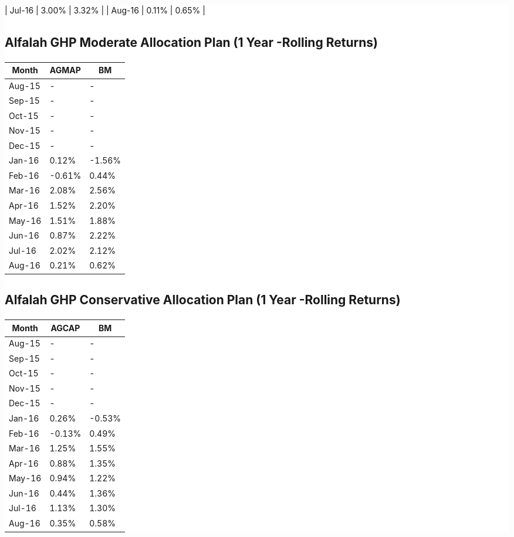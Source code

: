 | Jul-16 | 3.00%  | 3.32%  |
| Aug-16 | 0.11%  | 0.65%  |

## Alfalah GHP Moderate Allocation Plan (1 Year -Rolling Returns)

| Month  | AGMAP  | BM     |
| ------ | ------ | ------ |
| Aug-15 | -      | -      |
| Sep-15 | -      | -      |
| Oct-15 | -      | -      |
| Nov-15 | -      | -      |
| Dec-15 | -      | -      |
| Jan-16 | 0.12%  | -1.56% |
| Feb-16 | -0.61% | 0.44%  |
| Mar-16 | 2.08%  | 2.56%  |
| Apr-16 | 1.52%  | 2.20%  |
| May-16 | 1.51%  | 1.88%  |
| Jun-16 | 0.87%  | 2.22%  |
| Jul-16 | 2.02%  | 2.12%  |
| Aug-16 | 0.21%  | 0.62%  |

## Alfalah GHP Conservative Allocation Plan (1 Year -Rolling Returns)

| Month  | AGCAP  | BM     |
| ------ | ------ | ------ |
| Aug-15 | -      | -      |
| Sep-15 | -      | -      |
| Oct-15 | -      | -      |
| Nov-15 | -      | -      |
| Dec-15 | -      | -      |
| Jan-16 | 0.26%  | -0.53% |
| Feb-16 | -0.13% | 0.49%  |
| Mar-16 | 1.25%  | 1.55%  |
| Apr-16 | 0.88%  | 1.35%  |
| May-16 | 0.94%  | 1.22%  |
| Jun-16 | 0.44%  | 1.36%  |
| Jul-16 | 1.13%  | 1.30%  |
| Aug-16 | 0.35%  | 0.58%  |
